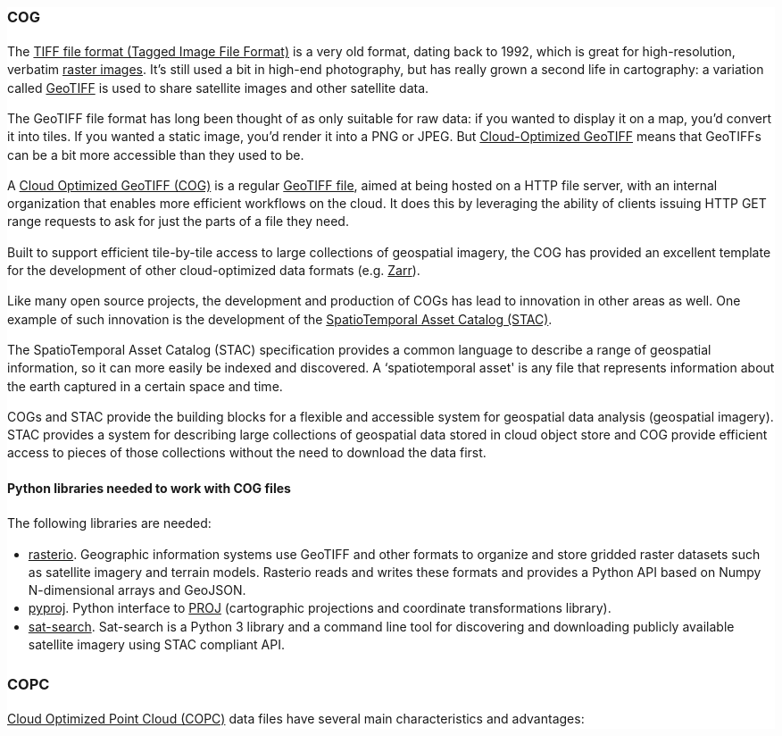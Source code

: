 
### COG

The [TIFF file format (Tagged Image File Format)](https://en.wikipedia.org/wiki/TIFF) is a very old format, dating back to 1992, which is great for high-resolution, verbatim [raster images](https://en.wikipedia.org/wiki/Raster_graphics). It’s still used a bit in high-end photography, but has really grown a second life in cartography: a variation called [GeoTIFF](https://en.wikipedia.org/wiki/GeoTIFF) is used to share satellite images and other satellite data.

The GeoTIFF file format has long been thought of as only suitable for raw data: if you wanted to display it on a map, you’d convert it into tiles. If you wanted a static image, you’d render it into a PNG or JPEG. But [Cloud-Optimized GeoTIFF](https://en.wikipedia.org/wiki/GeoTIFF#Cloud_Optimised_GeoTIFF) means that GeoTIFFs can be a bit more accessible than they used to be.

A [Cloud Optimized GeoTIFF (COG)](https://www.cogeo.org/) is a regular [GeoTIFF file](https://en.wikipedia.org/wiki/GeoTIFF), aimed at being hosted on a HTTP file server, with an internal organization that enables more efficient workflows on the cloud. It does this by leveraging the ability of clients issuing ​HTTP GET range requests to ask for just the parts of a file they need.

Built to support efficient tile-by-tile access to large collections of geospatial imagery, the COG has provided an excellent template for the development of other cloud-optimized data formats (e.g. [Zarr](https://zarr.readthedocs.io/en/stable/index.html)).

Like many open source projects, the development and production of COGs has lead to innovation in other areas as well. One example of such innovation is the development of the [SpatioTemporal Asset Catalog (STAC)](https://stacspec.org/en).

The SpatioTemporal Asset Catalog (STAC) specification provides a common language to describe a range of geospatial information, so it can more easily be indexed and discovered. A ‘spatiotemporal asset' is any file that represents information about the earth captured in a certain space and time.

COGs and STAC provide the building blocks for a flexible and accessible system for geospatial data analysis (geospatial imagery). STAC provides a system for describing large collections of geospatial data stored in cloud object store and COG provide efficient access to pieces of those collections without the need to download the data first.

#### Python libraries needed to work with COG files

The following libraries are needed:
* [rasterio](https://rasterio.readthedocs.io/en/latest/index.html). Geographic information systems use GeoTIFF and other formats to organize and store gridded raster datasets such as satellite imagery and terrain models. Rasterio reads and writes these formats and provides a Python API based on Numpy N-dimensional arrays and GeoJSON.
* [pyproj](https://pyproj4.github.io/pyproj/stable/). Python interface to [PROJ](https://proj.org) (cartographic projections and coordinate transformations library).
* [sat-search](https://github.com/sat-utils/sat-search). Sat-search is a Python 3 library and a command line tool for discovering and downloading publicly available satellite imagery using STAC compliant API.

### COPC


[Cloud Optimized Point Cloud (COPC)](https://copc.io/) data files have several main characteristics and advantages:

